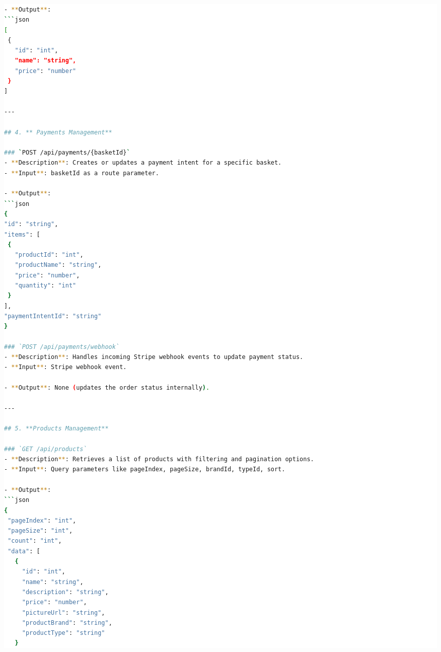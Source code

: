    ```bash
- **Output**:
  ```json
   [
    {
      "id": "int",
      "name": "string",
      "price": "number"
    }
  ]

---

## 4. ** Payments Management**
  
### `POST /api/payments/{basketId}`
- **Description**: Creates or updates a payment intent for a specific basket.
- **Input**: basketId as a route parameter.

- **Output**:
  ```json
  {
  "id": "string",
  "items": [
    {
      "productId": "int",
      "productName": "string",
      "price": "number",
      "quantity": "int"
    }
  ],
  "paymentIntentId": "string"
  }

### `POST /api/payments/webhook`
- **Description**: Handles incoming Stripe webhook events to update payment status.
- **Input**: Stripe webhook event.

- **Output**: None (updates the order status internally).

---

## 5. **Products Management**

### `GET /api/products`
- **Description**: Retrieves a list of products with filtering and pagination options.
- **Input**: Query parameters like pageIndex, pageSize, brandId, typeId, sort.
   
- **Output**:
  ```json
   {
    "pageIndex": "int",
    "pageSize": "int",
    "count": "int",
    "data": [
      {
        "id": "int",
        "name": "string",
        "description": "string",
        "price": "number",
        "pictureUrl": "string",
        "productBrand": "string",
        "productType": "string"
      }
   ```